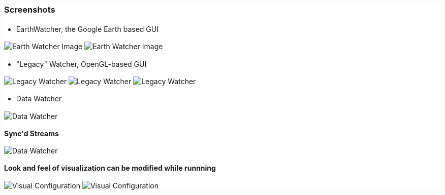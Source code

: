### Screenshots ###
  * EarthWatcher, the Google Earth based GUI
<img src='http://i.imgur.com/tBNO1.jpg' width='75%' title='Earth Watcher Image' />

<img src='http://i.imgur.com/eWg8P.jpg' width='75%' title='Earth Watcher Image' />

  * "Legacy" Watcher, OpenGL-based GUI

<img src='http://i.imgur.com/o05aZ.jpg' width='75%' title='Legacy Watcher' />

<img src='http://i.imgur.com/JBlcz.jpg' width='75%' title='Legacy Watcher' />

<img src='http://i.imgur.com/0o5Zo.png' width='75%' title='Legacy Watcher' />

  * Data Watcher

<img src='http://i.imgur.com/l6coT.png' width='75%' title='Data Watcher' />

**Sync'd Streams**

<img src='http://i.imgur.com/OVtgU.png' width='75%' title='Data Watcher' />

**Look and feel of visualization can be modified while runnning**

<img src='http://i.imgur.com/iwa4K.png' width='50%' title='Visual Configuration' />
<img src='http://i.imgur.com/aLT7n.png' width='75%' title='Visual Configuration' />

